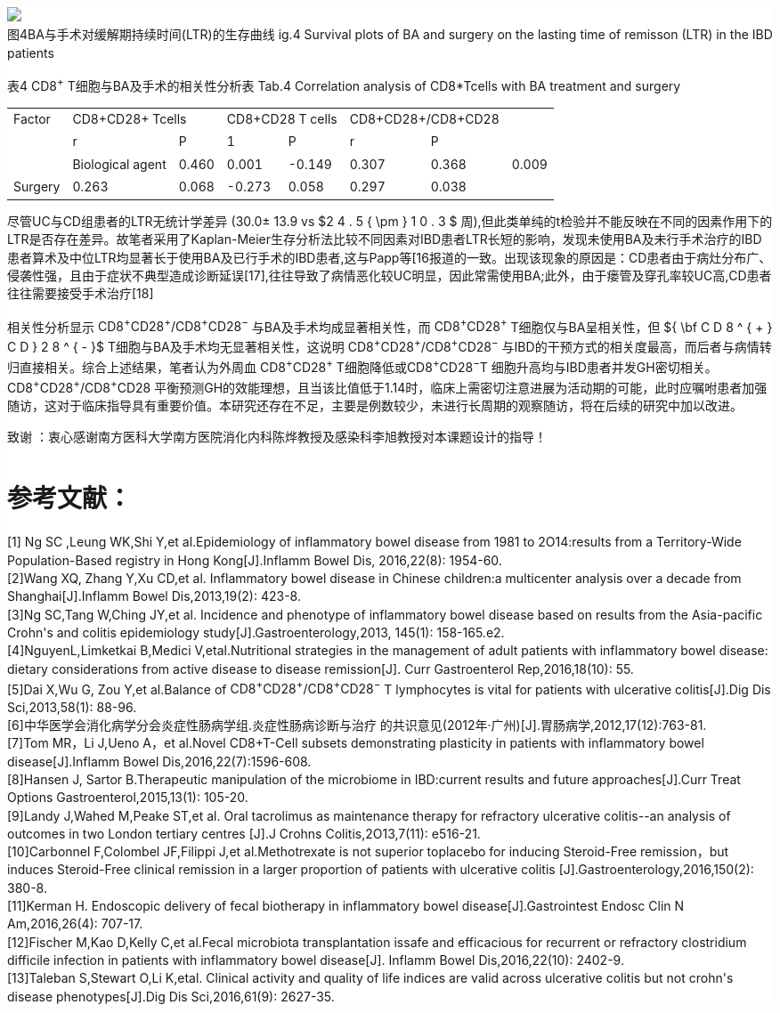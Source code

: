 ![](images/d4a2145ce8e45e713dc9c774d5076b80316187fba7b3978f78ced1bfabf5c56e.jpg)  
图4BA与手术对缓解期持续时间(LTR)的生存曲线 ig.4 Survival plots of BA and surgery on the lasting time of remisson (LTR) in the IBD patients

表4 $\mathrm { C D 8 ^ { + } }$ T细胞与BA及手术的相关性分析表 Tab.4 Correlation analysis of CD8\*Tcells with BA treatment and surgery   

<html><body><table><tr><td rowspan="3">Factor</td><td colspan="2">CD8+CD28+ Tcells</td><td colspan="2">CD8+CD28 T cells</td><td colspan="2">CD8+CD28+/CD8+CD28</td></tr><tr><td>r</td><td>P</td><td>1</td><td>P</td><td>r</td><td>P</td></tr><tr><td>Biological agent</td><td>0.460</td><td>0.001</td><td>-0.149</td><td>0.307</td><td>0.368</td><td>0.009</td></tr><tr><td>Surgery</td><td>0.263</td><td>0.068</td><td>-0.273</td><td>0.058</td><td>0.297</td><td>0.038</td></tr></table></body></html>

尽管UC与CD组患者的LTR无统计学差异 $( 3 0 . 0 \pm$ 13.9 vs $2 4 . 5 { \pm } 1 0 . 3 \$ 周),但此类单纯的t检验并不能反映在不同的因素作用下的LTR是否存在差异。故笔者采用了Kaplan-Meier生存分析法比较不同因素对IBD患者LTR长短的影响，发现未使用BA及未行手术治疗的IBD患者算术及中位LTR均显著长于使用BA及已行手术的IBD患者,这与Papp等[16报道的一致。出现该现象的原因是：CD患者由于病灶分布广、侵袭性强，且由于症状不典型造成诊断延误[17],往往导致了病情恶化较UC明显，因此常需使用BA;此外，由于瘘管及穿孔率较UC高,CD患者往往需要接受手术治疗[18]

相关性分析显示 $\mathrm { C D 8 ^ { + } C D 2 8 ^ { + } / C D 8 ^ { + } C D 2 8 ^ { - } }$ 与BA及手术均成显著相关性，而 $\mathrm { C D 8 ^ { + } C D 2 8 ^ { + } }$ T细胞仅与BA呈相关性，但 ${ \bf C D 8 ^ { + } C D } 2 8 ^ { - }$ T细胞与BA及手术均无显著相关性，这说明 $\mathrm { C D 8 ^ { + } C D 2 8 ^ { + } / C D 8 ^ { + } C D 2 8 ^ { - } }$ 与IBD的干预方式的相关度最高，而后者与病情转归直接相关。综合上述结果，笔者认为外周血 $\mathrm { C D 8 ^ { + } C D 2 8 ^ { + } }$ T细胞降低或$\mathrm { C D 8 ^ { + } C D 2 8 ^ { - } T }$ 细胞升高均与IBD患者并发GH密切相关。 $\mathrm { C D 8 ^ { + } C D 2 8 ^ { + } / C D 8 ^ { + } C D 2 8 }$ 平衡预测GH的效能理想，且当该比值低于1.14时，临床上需密切注意进展为活动期的可能，此时应嘱咐患者加强随访，这对于临床指导具有重要价值。本研究还存在不足，主要是例数较少，未进行长周期的观察随访，将在后续的研究中加以改进。

致谢 ：衷心感谢南方医科大学南方医院消化内科陈烨教授及感染科李旭教授对本课题设计的指导！

# 参考文献：

[1] $\mathrm { N g ~ S C }$ ,Leung WK,Shi Y,et al.Epidemiology of inflammatory bowel disease from 1981 to 2O14:results from a Territory-Wide Population-Based registry in Hong Kong[J].Inflamm Bowel Dis, 2016,22(8): 1954-60.   
[2]Wang XQ, Zhang Y,Xu CD,et al. Inflammatory bowel disease in Chinese children:a multicenter analysis over a decade from Shanghai[J].Inflamm Bowel Dis,2013,19(2): 423-8.   
[3]Ng SC,Tang W,Ching JY,et al. Incidence and phenotype of inflammatory bowel disease based on results from the Asia-pacific Crohn's and colitis epidemiology study[J].Gastroenterology,2013, 145(1): 158-165.e2.   
[4]NguyenL,Limketkai B,Medici V,etal.Nutritional strategies in the management of adult patients with inflammatory bowel disease: dietary considerations from active disease to disease remission[J]. Curr Gastroenterol Rep,2016,18(10): 55.   
[5]Dai X,Wu G, Zou Y,et al.Balance of $\mathrm { C D 8 ^ { + } C D 2 8 ^ { + } / C D 8 ^ { + } C D 2 8 ^ { - } }$ T lymphocytes is vital for patients with ulcerative colitis[J].Dig Dis Sci,2013,58(1): 88-96.   
[6]中华医学会消化病学分会炎症性肠病学组.炎症性肠病诊断与治疗 的共识意见(2012年·广州)[J].胃肠病学,2012,17(12):763-81.   
[7]Tom MR，Li J,Ueno A，et al.Novel CD8+T-Cell subsets demonstrating plasticity in patients with inflammatory bowel disease[J].Inflamm Bowel Dis,2016,22(7):1596-608.   
[8]Hansen J, Sartor B.Therapeutic manipulation of the microbiome in IBD:current results and future approaches[J].Curr Treat Options Gastroenterol,2015,13(1): 105-20.   
[9]Landy J,Wahed M,Peake ST,et al. Oral tacrolimus as maintenance therapy for refractory ulcerative colitis--an analysis of outcomes in two London tertiary centres [J].J Crohns Colitis,2O13,7(11): e516-21.   
[10]Carbonnel F,Colombel JF,Filippi J,et al.Methotrexate is not superior toplacebo for inducing Steroid-Free remission，but induces Steroid-Free clinical remission in a larger proportion of patients with ulcerative colitis [J].Gastroenterology,2016,150(2): 380-8.   
[11]Kerman H. Endoscopic delivery of fecal biotherapy in inflammatory bowel disease[J].Gastrointest Endosc Clin N Am,2016,26(4): 707-17.   
[12]Fischer M,Kao D,Kelly C,et al.Fecal microbiota transplantation issafe and efficacious for recurrent or refractory clostridium difficile infection in patients with inflammatory bowel disease[J]. Inflamm Bowel Dis,2016,22(10): 2402-9.   
[13]Taleban S,Stewart O,Li K,etal. Clinical activity and quality of life indices are valid across ulcerative colitis but not crohn's disease phenotypes[J].Dig Dis Sci,2016,61(9): 2627-35.   